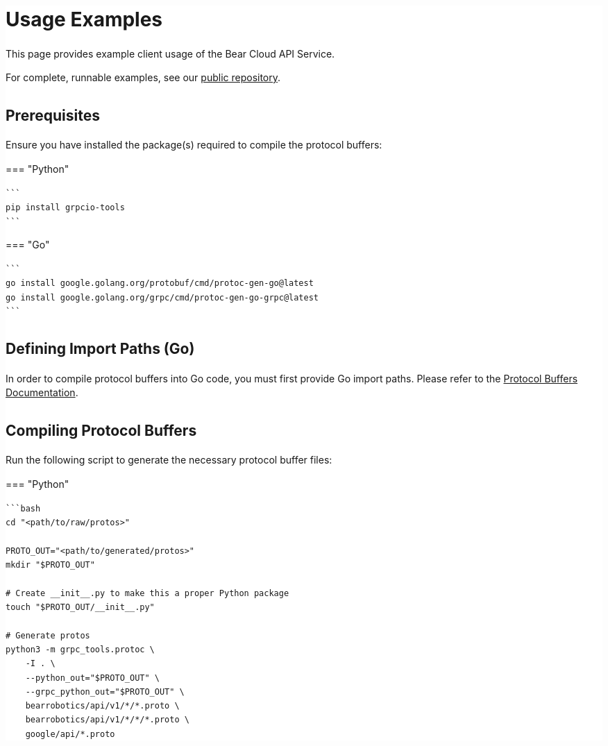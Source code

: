 # Usage Examples

This page provides example client usage of the Bear Cloud API Service.

For complete, runnable examples, see our [public repository](https://github.com/bearrobotics-public/cloud/tree/main).

## Prerequisites

Ensure you have installed the package(s) required to compile the protocol buffers:

=== "Python"

	```
	pip install grpcio-tools
	```

=== "Go"

	```
	go install google.golang.org/protobuf/cmd/protoc-gen-go@latest
	go install google.golang.org/grpc/cmd/protoc-gen-go-grpc@latest
	```

## Defining Import Paths (Go)

In order to compile protocol buffers into Go code, you must first provide Go import paths. Please refer to the [Protocol Buffers Documentation](https://protobuf.dev/reference/go/go-generated/#package).

## Compiling Protocol Buffers

Run the following script to generate the necessary protocol buffer files:

=== "Python"

	```bash
	cd "<path/to/raw/protos>"

	PROTO_OUT="<path/to/generated/protos>"
	mkdir "$PROTO_OUT"

	# Create __init__.py to make this a proper Python package
	touch "$PROTO_OUT/__init__.py"

	# Generate protos
	python3 -m grpc_tools.protoc \
		-I . \
		--python_out="$PROTO_OUT" \
		--grpc_python_out="$PROTO_OUT" \
		bearrobotics/api/v1/*/*.proto \
		bearrobotics/api/v1/*/*/*.proto \
		google/api/*.proto
